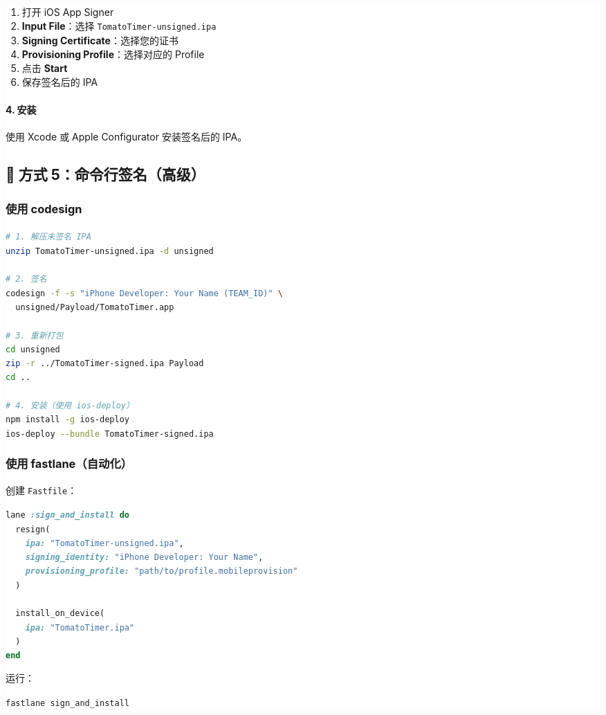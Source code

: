 1. 打开 iOS App Signer
2. **Input File**：选择 `TomatoTimer-unsigned.ipa`
3. **Signing Certificate**：选择您的证书
4. **Provisioning Profile**：选择对应的 Profile
5. 点击 **Start**
6. 保存签名后的 IPA

#### 4. 安装

使用 Xcode 或 Apple Configurator 安装签名后的 IPA。

## 📱 方式 5：命令行签名（高级）

### 使用 codesign

```bash
# 1. 解压未签名 IPA
unzip TomatoTimer-unsigned.ipa -d unsigned

# 2. 签名
codesign -f -s "iPhone Developer: Your Name (TEAM_ID)" \
  unsigned/Payload/TomatoTimer.app

# 3. 重新打包
cd unsigned
zip -r ../TomatoTimer-signed.ipa Payload
cd ..

# 4. 安装（使用 ios-deploy）
npm install -g ios-deploy
ios-deploy --bundle TomatoTimer-signed.ipa
```

### 使用 fastlane（自动化）

创建 `Fastfile`：

```ruby
lane :sign_and_install do
  resign(
    ipa: "TomatoTimer-unsigned.ipa",
    signing_identity: "iPhone Developer: Your Name",
    provisioning_profile: "path/to/profile.mobileprovision"
  )
  
  install_on_device(
    ipa: "TomatoTimer.ipa"
  )
end
```

运行：
```bash
fastlane sign_and_install
```
